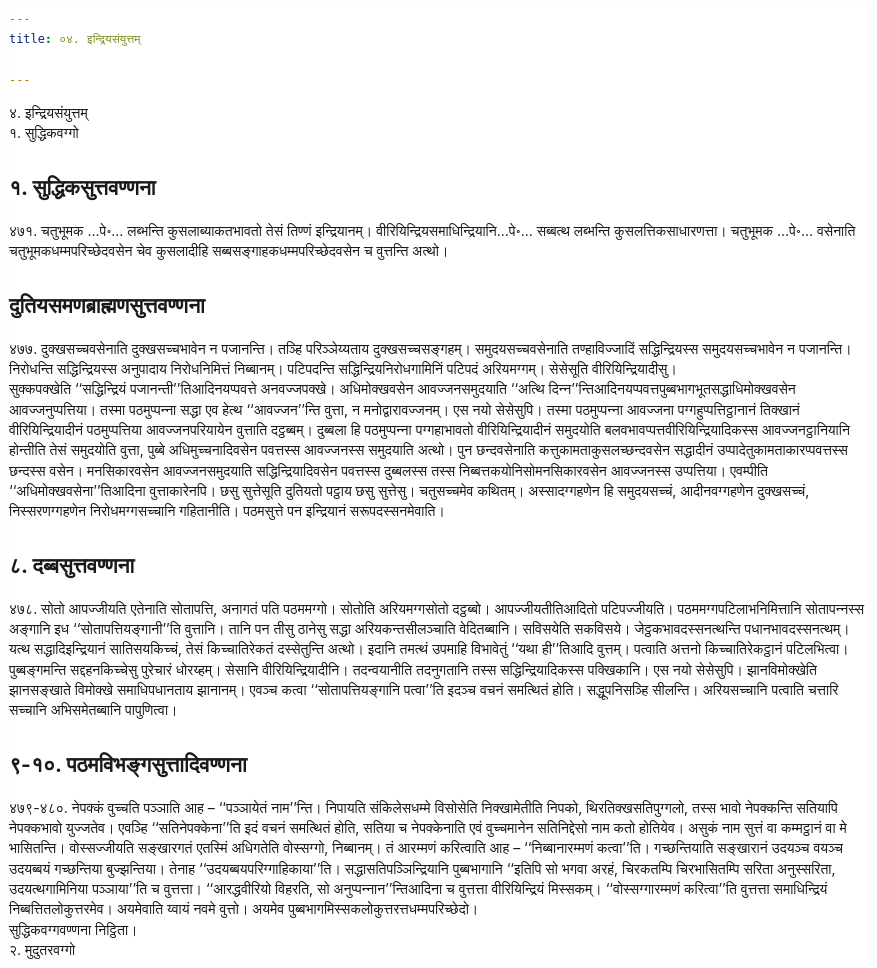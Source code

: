 ```yaml
---
title: ०४. इन्द्रियसंयुत्तम्

---
```

४. इन्द्रियसंयुत्तम्  
१. सुद्धिकवग्गो  


## १. सुद्धिकसुत्तवण्णना

४७१. चतुभूमक …पे॰… लब्भन्ति कुसलाब्याकतभावतो तेसं तिण्णं इन्द्रियानम्। वीरियिन्द्रियसमाधिन्द्रियानि…पे॰… सब्बत्थ लब्भन्ति कुसलत्तिकसाधारणत्ता। चतुभूमक …पे॰… वसेनाति चतुभूमकधम्मपरिच्छेदवसेन चेव कुसलादीहि सब्बसङ्गाहकधम्मपरिच्छेदवसेन च वुत्तन्ति अत्थो।  


## दुतियसमणब्राह्मणसुत्तवण्णना

४७७. दुक्खसच्‍चवसेनाति दुक्खसच्‍चभावेन न पजानन्ति। तञ्हि परिञ्‍ञेय्यताय दुक्खसच्‍चसङ्गहम्। समुदयसच्‍चवसेनाति तण्हाविज्‍जादिं सद्धिन्द्रियस्स समुदयसच्‍चभावेन न पजानन्ति। निरोधन्ति सद्धिन्द्रियस्स अनुपादाय निरोधनिमित्तं निब्बानम्। पटिपदन्ति सद्धिन्द्रियनिरोधगामिनिं पटिपदं अरियमग्गम्। सेसेसूति वीरियिन्द्रियादीसु।  
सुक्‍कपक्खेति ‘‘सद्धिन्द्रियं पजानन्ती’’तिआदिनयप्पवत्ते अनवज्‍जपक्खे। अधिमोक्खवसेन आवज्‍जनसमुदयाति ‘‘अत्थि दिन्‍न’’न्तिआदिनयप्पवत्तपुब्बभागभूतसद्धाधिमोक्खवसेन आवज्‍जनुप्पत्तिया। तस्मा पठमुप्पन्‍ना सद्धा एव हेत्थ ‘‘आवज्‍जन’’न्ति वुत्ता, न मनोद्वारावज्‍जनम्। एस नयो सेसेसुपि। तस्मा पठमुप्पन्‍ना आवज्‍जना पग्गहुप्पत्तिट्ठानानं तिक्खानं वीरियिन्द्रियादीनं पठमुप्पत्तिया आवज्‍जनपरियायेन वुत्ताति दट्ठब्बम्। दुब्बला हि पठमुप्पन्‍ना पग्गहाभावतो वीरियिन्द्रियादीनं समुदयोति बलवभावप्पत्तवीरियिन्द्रियादिकस्स आवज्‍जनट्ठानियानि होन्तीति तेसं समुदयोति वुत्ता, पुब्बे अधिमुच्‍चनादिवसेन पवत्तस्स आवज्‍जनस्स समुदयाति अत्थो। पुन छन्दवसेनाति कत्तुकामताकुसलच्छन्दवसेन सद्धादीनं उप्पादेतुकामताकारप्पवत्तस्स छन्दस्स वसेन। मनसिकारवसेन आवज्‍जनसमुदयाति सद्धिन्द्रियादिवसेन पवत्तस्स दुब्बलस्स तस्स निब्बत्तकयोनिसोमनसिकारवसेन आवज्‍जनस्स उप्पत्तिया। एवम्पीति ‘‘अधिमोक्खवसेना’’तिआदिना वुत्ताकारेनपि। छसु सुत्तेसूति दुतियतो पट्ठाय छसु सुत्तेसु। चतुसच्‍चमेव कथितम्। अस्सादग्गहणेन हि समुदयसच्‍चं, आदीनवग्गहणेन दुक्खसच्‍चं, निस्सरणग्गहणेन निरोधमग्गसच्‍चानि गहितानीति। पठमसुत्ते पन इन्द्रियानं सरूपदस्सनमेवाति।  


## ८. दब्बसुत्तवण्णना

४७८. सोतो आपज्‍जीयति एतेनाति सोतापत्ति, अनागतं पति पठममग्गो। सोतोति अरियमग्गसोतो दट्ठब्बो। आपज्‍जीयतीतिआदितो पटिपज्‍जीयति। पठममग्गपटिलाभनिमित्तानि सोतापन्‍नस्स अङ्गानि इध ‘‘सोतापत्तियङ्गानी’’ति वुत्तानि। तानि पन तीसु ठानेसु सद्धा अरियकन्तसीलञ्‍चाति वेदितब्बानि। सविसयेति सकविसये। जेट्ठकभावदस्सनत्थन्ति पधानभावदस्सनत्थम्। यत्थ सद्धादिइन्द्रियानं सातिसयकिच्‍चं, तेसं किच्‍चातिरेकतं दस्सेतुन्ति अत्थो। इदानि तमत्थं उपमाहि विभावेतुं ‘‘यथा ही’’तिआदि वुत्तम्। पत्वाति अत्तनो किच्‍चातिरेकट्ठानं पटिलभित्वा। पुब्बङ्गमन्ति सद्दहनकिच्‍चेसु पुरेचारं धोरय्हम्। सेसानि वीरियिन्द्रियादीनि। तदन्वयानीति तदनुगतानि तस्स सद्धिन्द्रियादिकस्स पक्खिकानि। एस नयो सेसेसुपि। झानविमोक्खेति झानसङ्खाते विमोक्खे समाधिपधानताय झानानम्। एवञ्‍च कत्वा ‘‘सोतापत्तियङ्गानि पत्वा’’ति इदञ्‍च वचनं समत्थितं होति। सद्धूपनिसञ्हि सीलन्ति। अरियसच्‍चानि पत्वाति चत्तारि सच्‍चानि अभिसमेतब्बानि पापुणित्वा।  


## ९-१०. पठमविभङ्गसुत्तादिवण्णना

४७९-४८०. नेपक्‍कं वुच्‍चति पञ्‍ञाति आह – ‘‘पञ्‍ञायेतं नाम’’न्ति। निपायति संकिलेसधम्मे विसोसेति निक्खामेतीति निपको, थिरतिक्खसतिपुग्गलो, तस्स भावो नेपक्‍कन्ति सतियापि नेपक्‍कभावो युज्‍जतेव। एवञ्हि ‘‘सतिनेपक्‍केना’’ति इदं वचनं समत्थितं होति, सतिया च नेपक्‍केनाति एवं वुच्‍चमानेन सतिनिद्देसो नाम कतो होतियेव। असुकं नाम सुत्तं वा कम्मट्ठानं वा मे भासितन्ति। वोस्सज्‍जीयति सङ्खारगतं एतस्मिं अधिगतेति वोस्सग्गो, निब्बानम्। तं आरम्मणं करित्वाति आह – ‘‘निब्बानारम्मणं कत्वा’’ति। गच्छन्तियाति सङ्खारानं उदयञ्‍च वयञ्‍च उदयब्बयं गच्छन्तिया बुज्झन्तिया। तेनाह ‘‘उदयब्बयपरिग्गाहिकाया’’ति। सद्धासतिपञ्‍ञिन्द्रियानि पुब्बभागानि ‘‘इतिपि सो भगवा अरहं, चिरकतम्पि चिरभासितम्पि सरिता अनुस्सरिता, उदयत्थगामिनिया पञ्‍ञाया’’ति च वुत्तत्ता। ‘‘आरद्धवीरियो विहरति, सो अनुप्पन्‍नान’’न्तिआदिना च वुत्तत्ता वीरियिन्द्रियं मिस्सकम्। ‘‘वोस्सग्गारम्मणं करित्वा’’ति वुत्तत्ता समाधिन्द्रियं निब्बत्तितलोकुत्तरमेव। अयमेवाति य्वायं नवमे वुत्तो। अयमेव पुब्बभागमिस्सकलोकुत्तरत्तधम्मपरिच्छेदो।  
सुद्धिकवग्गवण्णना निट्ठिता।  
२. मुदुतरवग्गो  

